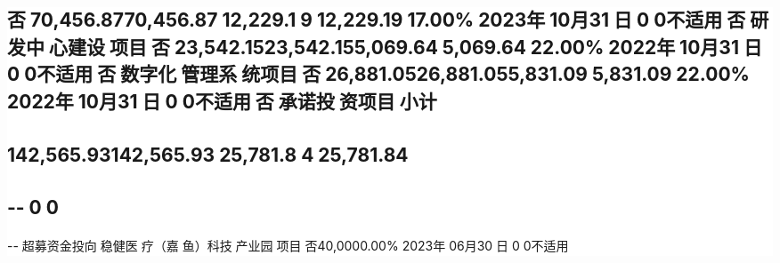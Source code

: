 否
70,456.8770,456.87
12,229.1
9
12,229.19
17.00%
2023年
10月31
日
0
0不适用
否
研发中
心建设
项目
否
23,542.1523,542.155,069.64
5,069.64
22.00%
2022年
10月31
日
0
0不适用
否
数字化
管理系
统项目
否
26,881.0526,881.055,831.09
5,831.09
22.00%
2022年
10月31
日
0
0不适用
否
承诺投
资项目
小计
--
142,565.93142,565.93
25,781.8
4
25,781.84
--
--
0
0
--
--
超募资金投向
稳健医
疗（嘉
鱼）科技
产业园
项目
否40,0000.00%
2023年
06月30
日
0
0不适用